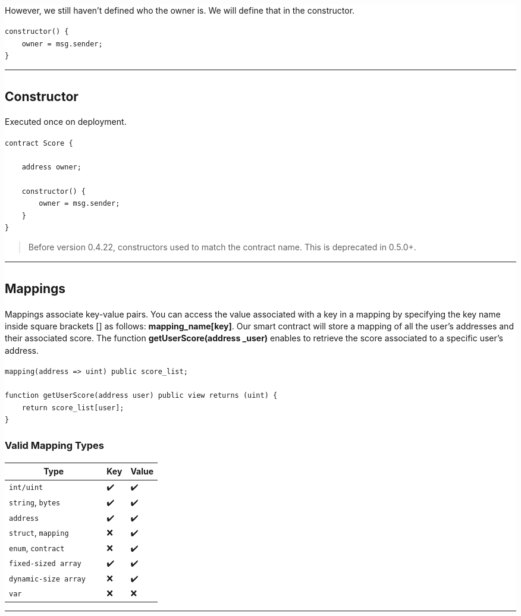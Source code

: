 However, we still haven’t defined who the owner is. We will define that in the constructor.

```solidity
constructor() {
    owner = msg.sender;
}
```


---

##  Constructor

Executed once on deployment.

```solidity
contract Score {

    address owner;

    constructor() {
        owner = msg.sender;
    }
}
```

> Before version 0.4.22, constructors used to match the contract name. This is deprecated in 0.5.0+.

---

##  Mappings

Mappings associate key-value pairs.
You can access the value associated with a key in a mapping by specifying the key name inside square brackets [] as follows: **mapping_name[key]**.
Our smart contract will store a mapping of all the user’s addresses and their associated score. The function **getUserScore(address _user)** enables to retrieve the score associated to a specific user’s address.

```solidity
mapping(address => uint) public score_list;

function getUserScore(address user) public view returns (uint) {
    return score_list[user];
}
```

### Valid Mapping Types

| Type               | Key | Value |
|--------------------|-----|-------|
| `int/uint`         | ✔️  | ✔️    |
| `string`, `bytes`  | ✔️  | ✔️    |
| `address`          | ✔️  | ✔️    |
| `struct`, `mapping`| ❌  | ✔️    |
| `enum`, `contract` | ❌  | ✔️    |
| `fixed-sized array` | ✔️  | ✔️    |
| `dynamic-size array	`| ❌  | ✔️  |
| `var`| ❌  | ❌  |

---